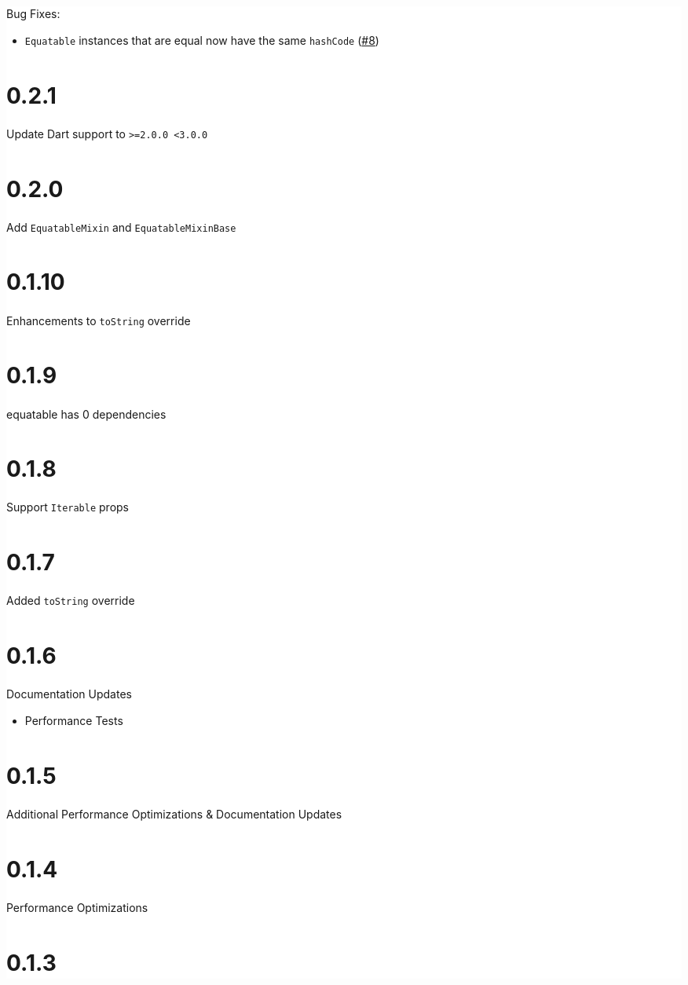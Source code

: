 Bug Fixes:

- `Equatable` instances that are equal now have the same `hashCode` ([#8](https://github.com/felangel/equatable/issues/8))

# 0.2.1

Update Dart support to `>=2.0.0 <3.0.0`

# 0.2.0

Add `EquatableMixin` and `EquatableMixinBase`

# 0.1.10

Enhancements to `toString` override

# 0.1.9

equatable has 0 dependencies

# 0.1.8

Support `Iterable` props

# 0.1.7

Added `toString` override

# 0.1.6

Documentation Updates

- Performance Tests

# 0.1.5

Additional Performance Optimizations & Documentation Updates

# 0.1.4

Performance Optimizations

# 0.1.3

